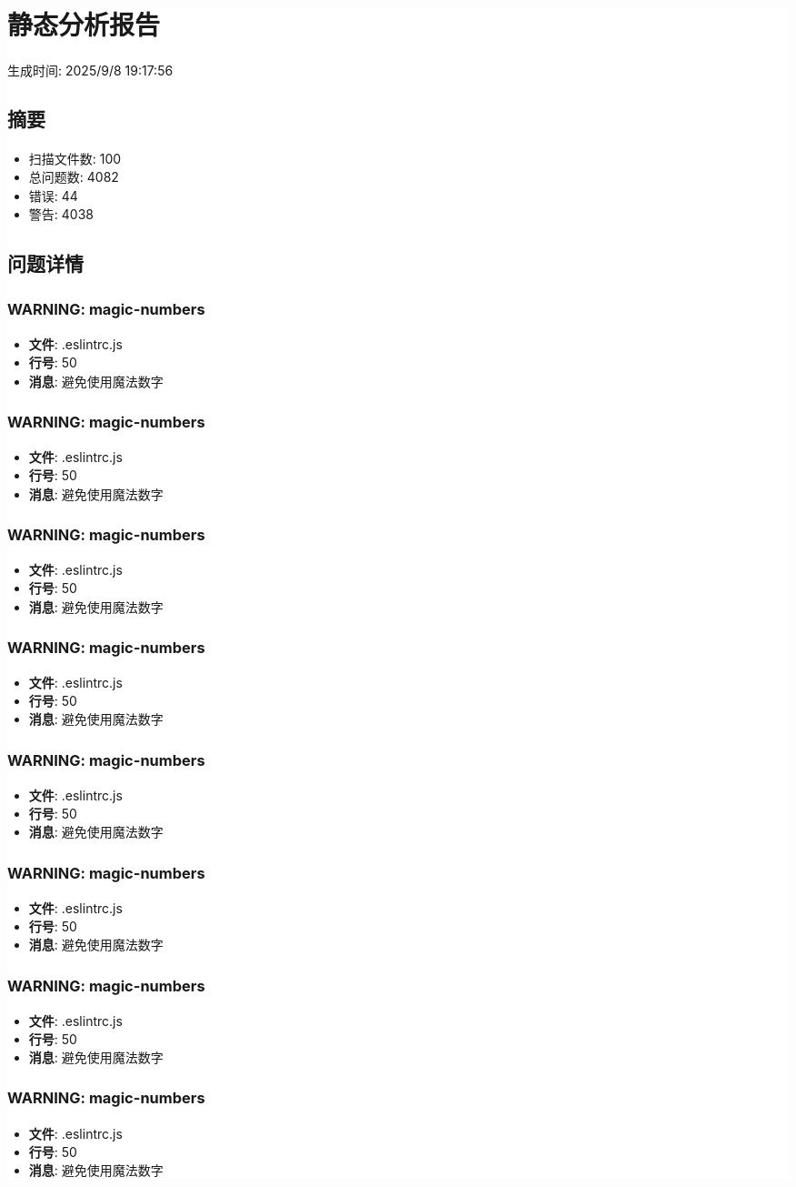 # 静态分析报告
生成时间: 2025/9/8 19:17:56

## 摘要
- 扫描文件数: 100
- 总问题数: 4082
- 错误: 44
- 警告: 4038

## 问题详情
### WARNING: magic-numbers
- **文件**: .eslintrc.js
- **行号**: 50
- **消息**: 避免使用魔法数字

### WARNING: magic-numbers
- **文件**: .eslintrc.js
- **行号**: 50
- **消息**: 避免使用魔法数字

### WARNING: magic-numbers
- **文件**: .eslintrc.js
- **行号**: 50
- **消息**: 避免使用魔法数字

### WARNING: magic-numbers
- **文件**: .eslintrc.js
- **行号**: 50
- **消息**: 避免使用魔法数字

### WARNING: magic-numbers
- **文件**: .eslintrc.js
- **行号**: 50
- **消息**: 避免使用魔法数字

### WARNING: magic-numbers
- **文件**: .eslintrc.js
- **行号**: 50
- **消息**: 避免使用魔法数字

### WARNING: magic-numbers
- **文件**: .eslintrc.js
- **行号**: 50
- **消息**: 避免使用魔法数字

### WARNING: magic-numbers
- **文件**: .eslintrc.js
- **行号**: 50
- **消息**: 避免使用魔法数字
